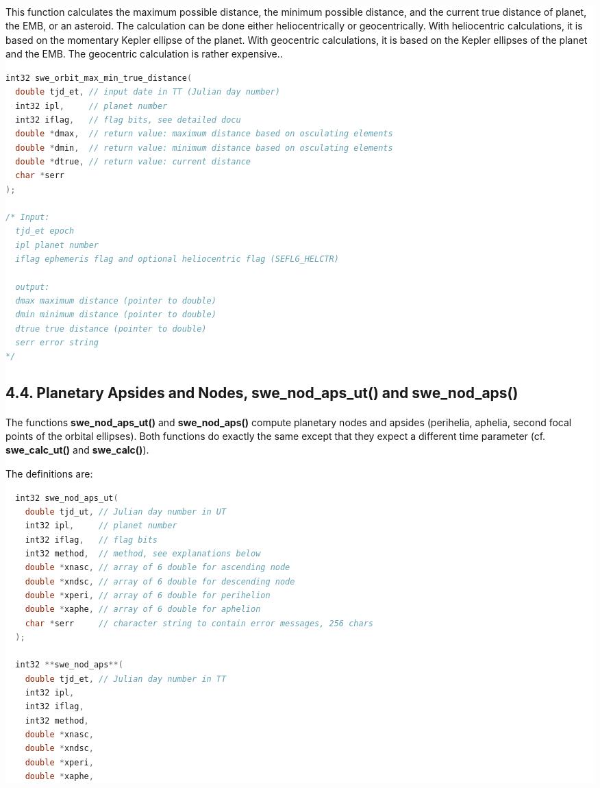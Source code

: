 This function calculates the maximum possible distance, the minimum
possible distance, and the current true distance of planet, the EMB, or
an asteroid. The calculation can be done either heliocentrically or
geocentrically. With heliocentric calculations, it is based on the
momentary Kepler ellipse of the planet. With geocentric calculations, it
is based on the Kepler ellipses of the planet and the EMB. The
geocentric calculation is rather expensive..

```c
int32 swe_orbit_max_min_true_distance(
  double tjd_et, // input date in TT (Julian day number)
  int32 ipl,     // planet number
  int32 iflag,   // flag bits, see detailed docu
  double *dmax,  // return value: maximum distance based on osculating elements
  double *dmin,  // return value: minimum distance based on osculating elements
  double *dtrue, // return value: current distance
  char *serr
);

/* Input:
  tjd_et epoch
  ipl planet number
  iflag ephemeris flag and optional heliocentric flag (SEFLG_HELCTR)

  output:
  dmax maximum distance (pointer to double)
  dmin minimum distance (pointer to double)
  dtrue true distance (pointer to double)
  serr error string
*/
```


## 4.4. Planetary Apsides and Nodes, swe_nod_aps_ut() and swe_nod_aps()

The functions **swe_nod_aps_ut()** and **swe_nod_aps()** compute
planetary nodes and apsides (perihelia, aphelia, second focal points of
the orbital ellipses). Both functions do exactly the same except that
they expect a different time parameter (cf. **swe_calc_ut()** and
**swe_calc()**).

The definitions are:

```c
  int32 swe_nod_aps_ut(
    double tjd_ut, // Julian day number in UT
    int32 ipl,     // planet number
    int32 iflag,   // flag bits
    int32 method,  // method, see explanations below
    double *xnasc, // array of 6 double for ascending node
    double *xndsc, // array of 6 double for descending node
    double *xperi, // array of 6 double for perihelion
    double *xaphe, // array of 6 double for aphelion
    char *serr     // character string to contain error messages, 256 chars
  );

  int32 **swe_nod_aps**(
    double tjd_et, // Julian day number in TT
    int32 ipl,
    int32 iflag,
    int32 method,
    double *xnasc,
    double *xndsc,
    double *xperi,
    double *xaphe,
```